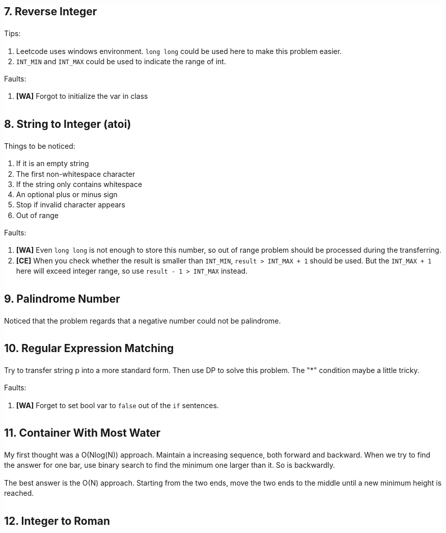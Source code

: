 ## 7. Reverse Integer

Tips:

1. Leetcode uses windows environment. `long long` could be used here to make this problem easier.
2. `INT_MIN` and `INT_MAX` could be used to indicate the range of int.

Faults:

1. **[WA]** Forgot to initialize the var in class


## 8. String to Integer (atoi)

Things to be noticed:

1. If it is an empty string 
2. The first non-whitespace character
3. If the string only contains whitespace
4. An optional plus or minus sign
5. Stop if invalid character appears
6. Out of range

Faults:

1. **[WA]** Even `long long` is not enough to store this number, so out of range problem should be processed during the transferring.
2. **[CE]** When you check whether the result is smaller than `INT_MIN`, `result > INT_MAX + 1` should be used. But the `INT_MAX + 1` here will exceed integer range, so use `result - 1 > INT_MAX` instead.

## 9. Palindrome Number

Noticed that the problem regards that a negative number could not be palindrome.

## 10. Regular Expression Matching

Try to transfer string p into a more standard form. Then use DP to solve this problem. The "*" condition maybe a little tricky.

Faults:

1. **[WA]** Forget to set bool var to `false` out of the `if` sentences.

## 11. Container With Most Water

My first thought was a O(Nlog(N)) approach. Maintain a increasing sequence, both forward and backward. When we try to find the answer for one bar, use binary search to find the minimum one larger than it. So is backwardly.

The best answer is the O(N) approach. Starting from the two ends, move the two ends to the middle until a new minimum height is reached.

## 12. Integer to Roman
